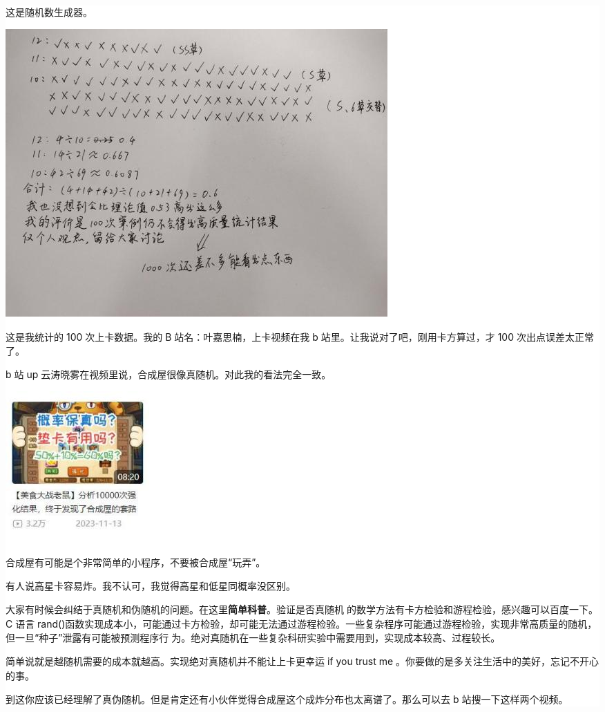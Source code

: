 这是随机数生成器。

  

![](./images/image9.jpeg)

这是我统计的 100 次上卡数据。我的 B 站名：叶嘉思楠，上卡视频在我 b 站里。让我说对了吧，刚用卡方算过，才 100 次出点误差太正常了。

b 站 up 云涛晓雾在视频里说，合成屋很像真随机。对此我的看法完全一致。

![](./images/image10.jpeg)

合成屋有可能是个非常简单的小程序，不要被合成屋“玩弄”。

有人说高星卡容易炸。我不认可，我觉得高星和低星同概率没区别。

大家有时候会纠结于真随机和伪随机的问题。在这里**简单科普**。验证是否真随机 的数学方法有卡方检验和游程检验，感兴趣可以百度一下。C 语言 rand()函数实现成本小，可能通过卡方检验，却可能无法通过游程检验。一些复杂程序可能通过游程检验，实现非常高质量的随机，但一旦“种子”泄露有可能被预测程序行 为。绝对真随机在一些复杂科研实验中需要用到，实现成本较高、过程较长。

  

简单说就是越随机需要的成本就越高。实现绝对真随机并不能让上卡更幸运 if you trust me 。你要做的是多关注生活中的美好，忘记不开心的事。

到这你应该已经理解了真伪随机。但是肯定还有小伙伴觉得合成屋这个成炸分布也太离谱了。那么可以去 b 站搜一下这样两个视频。
